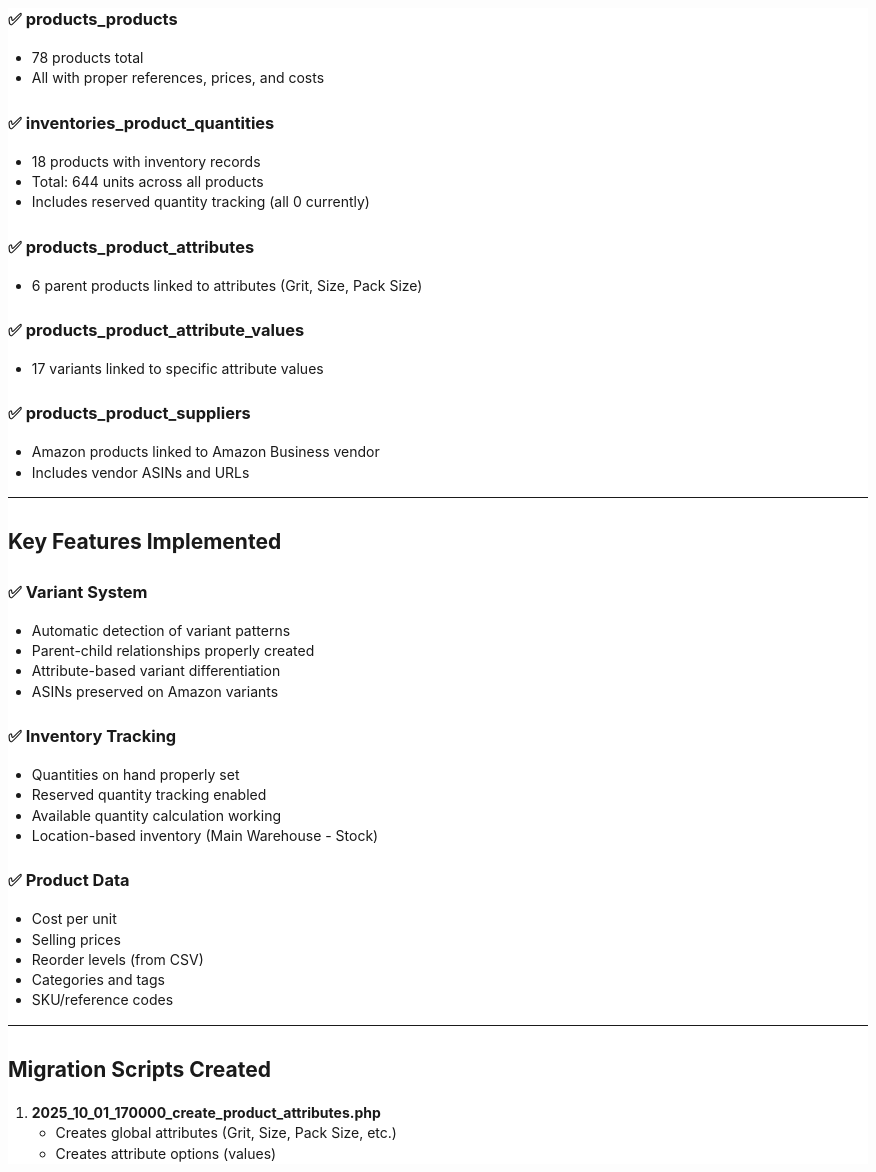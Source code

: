 ### ✅ **products_products**
- 78 products total
- All with proper references, prices, and costs

### ✅ **inventories_product_quantities**
- 18 products with inventory records
- Total: 644 units across all products
- Includes reserved quantity tracking (all 0 currently)

### ✅ **products_product_attributes**
- 6 parent products linked to attributes (Grit, Size, Pack Size)

### ✅ **products_product_attribute_values**
- 17 variants linked to specific attribute values

### ✅ **products_product_suppliers**
- Amazon products linked to Amazon Business vendor
- Includes vendor ASINs and URLs

---

## Key Features Implemented

### ✅ **Variant System**
- Automatic detection of variant patterns
- Parent-child relationships properly created
- Attribute-based variant differentiation
- ASINs preserved on Amazon variants

### ✅ **Inventory Tracking**
- Quantities on hand properly set
- Reserved quantity tracking enabled
- Available quantity calculation working
- Location-based inventory (Main Warehouse - Stock)

### ✅ **Product Data**
- Cost per unit
- Selling prices
- Reorder levels (from CSV)
- Categories and tags
- SKU/reference codes

---

## Migration Scripts Created

1. **2025_10_01_170000_create_product_attributes.php**
   - Creates global attributes (Grit, Size, Pack Size, etc.)
   - Creates attribute options (values)
